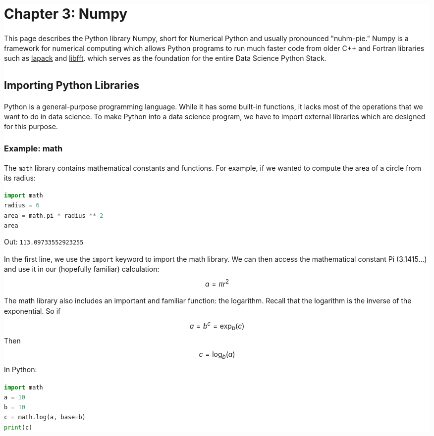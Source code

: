 # Chapter 3: Numpy

This page describes the Python library Numpy, short for Numerical Python and usually pronounced "nuhm-pie." Numpy is a framework for numerical computing which allows Python programs to run much faster code from older C++ and Fortran libraries such as [lapack](https://netlib.org/lapack/) and [libfft](https://github.com/pyroesp/libFFT). which serves as the foundation for the entire Data Science Python Stack.

## Importing Python Libraries

Python is a general-purpose programming language. While it has some built-in functions, it lacks most of the operations that we want to do in data science. To make Python into a data science program, we have to import external libraries which are designed for this purpose.

### Example: math

The `math` library contains mathematical constants and functions. For example, if we wanted to compute the area of a circle from its radius:

```python
import math
radius = 6
area = math.pi * radius ** 2
area
```

Out: `113.09733552923255`

In the first line, we use the `import` keyword to import the math library. We can then access the mathematical constant Pi (3.1415...) and use it in our (hopefully familiar) calculation: 
$$
a = \pi r^2
$$

The math library also includes an important and familiar function: the logarithm. Recall that the logarithm is the inverse of the exponential. So if
$$
a = b^c = \exp_b(c)
$$
Then
$$
c = \log_b(a)
$$
In Python:

```python
import math
a = 10
b = 10
c = math.log(a, base=b)
print(c)
```
